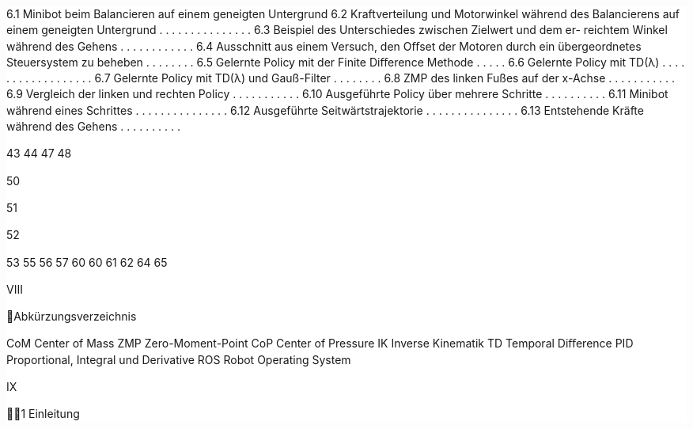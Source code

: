 6.1 Minibot beim Balancieren auf einem geneigten Untergrund
6.2 Kraftverteilung und Motorwinkel während des Balancierens
auf einem geneigten Untergrund . . . . . . . . . . . . . . .
6.3 Beispiel des Unterschiedes zwischen Zielwert und dem er-
reichtem Winkel während des Gehens . . . . . . . . . . . .
6.4 Ausschnitt aus einem Versuch, den Oﬀset der Motoren durch
ein übergeordnetes Steuersystem zu beheben . . . . . . . .
6.5 Gelernte Policy mit der Finite Diﬀerence Methode . . . . .
6.6 Gelernte Policy mit TD(λ) . . . . . . . . . . . . . . . . . .
6.7 Gelernte Policy mit TD(λ) und Gauß-Filter
. . . . . . . .
6.8 ZMP des linken Fußes auf der x-Achse . . . . . . . . . . .
6.9 Vergleich der linken und rechten Policy . . . . . . . . . . .
6.10 Ausgeführte Policy über mehrere Schritte . . . . . . . . . .
6.11 Minibot während eines Schrittes . . . . . . . . . . . . . . .
6.12 Ausgeführte Seitwärtstrajektorie . . . . . . . . . . . . . . .
6.13 Entstehende Kräfte während des Gehens . . . . . . . . . .

43
44
47
48

50

51

52

53
55
56
57
60
60
61
62
64
65

VIII

Abkürzungsverzeichnis

CoM Center of Mass
ZMP Zero-Moment-Point
CoP Center of Pressure
IK Inverse Kinematik
TD Temporal Diﬀerence
PID Proportional, Integral und Derivative
ROS Robot Operating System

IX

1 Einleitung
